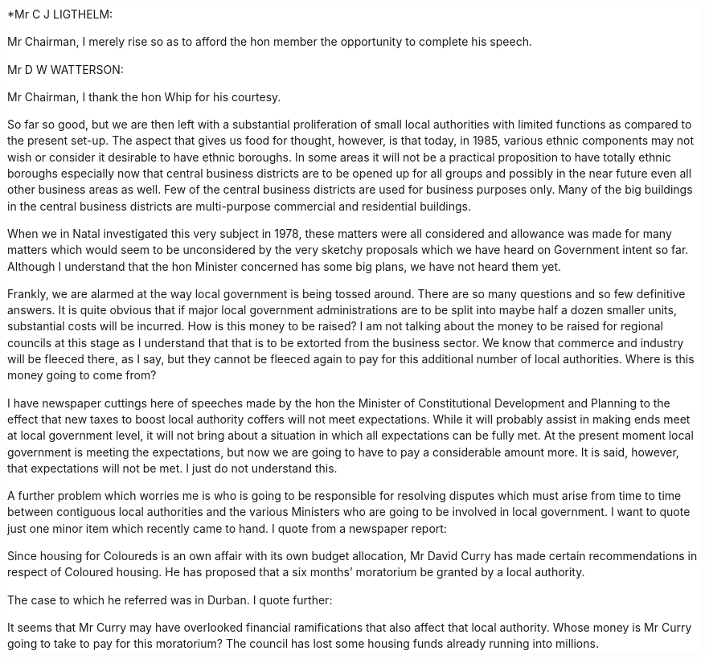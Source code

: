 <from>*Mr <person refersTo="hansard_za">C J LIGTHELM</person>:</from>

<p>Mr Chairman, I merely rise so as to afford the hon member the opportunity to complete his speech.</p>

</speech>

<speech by="#watterson">

<from>Mr <person refersTo="hansard_za">D W WATTERSON</person>:</from>

<p>Mr Chairman, I thank the hon Whip for his courtesy.</p>

<p>So far so good, but we are then left with a substantial proliferation of small local authorities with limited functions as compared to the present set-up. The aspect that gives us food for thought, however, is that today, in 1985, various ethnic components may not wish or consider it desirable to have ethnic boroughs. In some areas it will not be a practical proposition to have totally ethnic boroughs especially now that central business districts are to be opened up for all groups and possibly in the near future even all other business areas as well. Few of the central business districts are used for business purposes only. Many of the big buildings in the central business districts are multi-purpose commercial and residential buildings.</p>

<p>When we in Natal investigated this very subject in 1978, these matters were all considered and allowance was made for many matters which would seem to be unconsidered by the very sketchy proposals which we have heard on Government intent so far. Although I understand that the hon Minister concerned has some big plans, we have not heard them yet.</p>

<p>Frankly, we are alarmed at the way local government is being tossed around. There are so many questions and so few definitive answers. It is quite obvious that if major local government administrations are to be split into maybe half a dozen smaller units, substantial costs will be incurred. How is this money to be raised? I am not talking about the money to be raised for regional councils <span class="col_4565-4566" refersTo="page_0995"/>at this stage as I understand that that is to be extorted from the business sector. We know that commerce and industry will be fleeced there, as I say, but they cannot be fleeced again to pay for this additional number of local authorities. Where is this money going to come from?</p>

<p>I have newspaper cuttings here of speeches made by the hon the Minister of Constitutional Development and Planning to the effect that new taxes to boost local authority coffers will not meet expectations. While it will probably assist in making ends meet at local government level, it will not bring about a situation in which all expectations can be fully met. At the present moment local government is meeting the expectations, but now we are going to have to pay a considerable amount more. It is said, however, that expectations will not be met. I just do not understand this.</p>

<p>A further problem which worries me is who is going to be responsible for resolving disputes which must arise from time to time between contiguous local authorities and the various Ministers who are going to be involved in local government. I want to quote just one minor item which recently came to hand. I quote from a newspaper report:</p>

<block name="quote">Since housing for Coloureds is an own affair with its own budget allocation, Mr David Curry has made certain recommendations in respect of Coloured housing. He has proposed that a six months&#x2019; moratorium be granted by a local authority.</block>

<p>The case to which he referred was in Durban. I quote further:</p>

<block name="quote">It seems that Mr Curry may have overlooked financial ramifications that also affect that local authority. Whose money is Mr Curry going to take to pay for this moratorium? The council has lost some housing funds already running into millions.</block>
